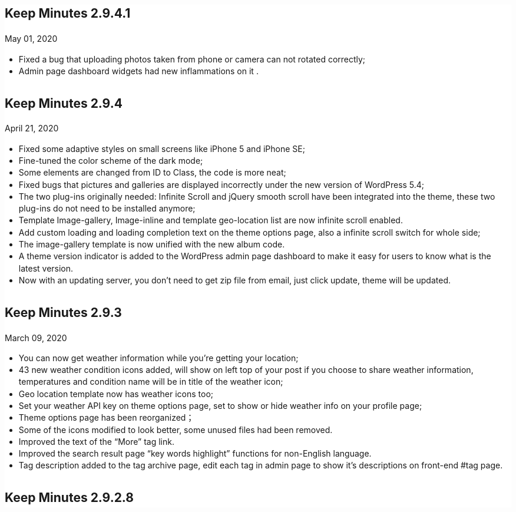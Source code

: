 

## Keep Minutes 2.9.4.1

May 01, 2020

- Fixed a bug that uploading photos taken from phone or camera can not rotated correctly;
- Admin page dashboard widgets had new inflammations on it .



## Keep Minutes 2.9.4

April 21, 2020

- Fixed some adaptive styles on small screens like iPhone 5 and iPhone SE;
- Fine-tuned the color scheme of the dark mode;
- Some elements are changed from ID to Class, the code is more neat;
- Fixed bugs that pictures and galleries are displayed incorrectly under the new version of WordPress 5.4;
- The two plug-ins originally needed: Infinite Scroll and jQuery smooth scroll have been integrated into the theme, these two plug-ins do not need to be installed anymore;
- Template Image-gallery, Image-inline and template geo-location list are now infinite scroll enabled.
- Add custom loading and loading completion text on the theme options page, also a infinite scroll switch for whole side;
- The image-gallery template is now unified with the new album code.
- A theme version indicator is added to the WordPress admin page dashboard to make it easy for users to know what is the latest version.
- Now with an updating server, you don’t need to get zip file from email, just click update, theme will be updated.



## Keep Minutes 2.9.3

March 09, 2020

- You can now get weather information while you’re getting your location;
- 43 new weather condition icons added, will show on left top of your post if you choose to share weather information, temperatures and condition name will be in title of the weather icon;
- Geo location template now has weather icons too;
- Set your weather API key on theme options page, set to show or hide weather info on your profile page;
- Theme options page has been reorganized；
- Some of the icons modified to look better, some unused files had been removed.
- Improved the text of the “More” tag link.
- Improved the search result page “key words highlight” functions for non-English language.
- Tag description added to the tag archive page, edit each tag in admin page to show it’s descriptions on front-end #tag page.



## Keep Minutes 2.9.2.8
